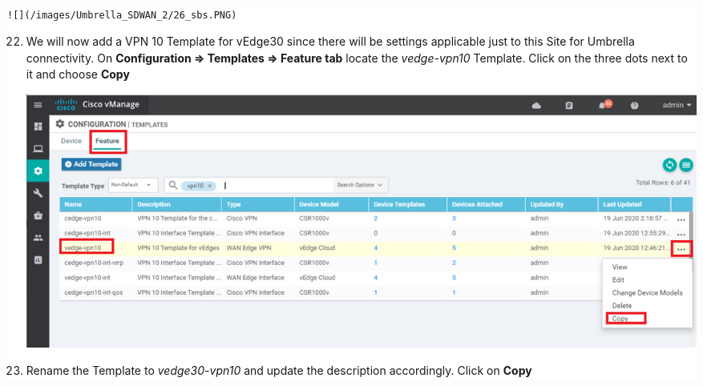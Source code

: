     ![](/images/Umbrella_SDWAN_2/26_sbs.PNG)

22. We will now add a VPN 10 Template for vEdge30 since there will be settings applicable just to this Site for Umbrella connectivity. On **Configuration => Templates => Feature tab** locate the *vedge-vpn10* Template. Click on the three dots next to it and choose **Copy**

    ![](/images/Umbrella_SDWAN_2/27_copyvpn10.PNG)

23. Rename the Template to *vedge30-vpn10* and update the description accordingly. Click on **Copy**
